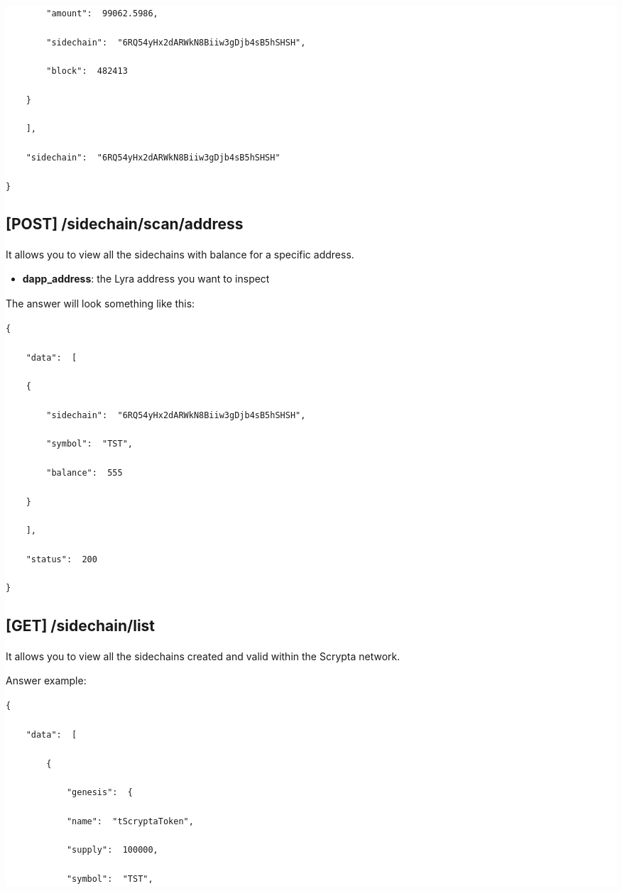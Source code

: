 ```
		"amount":  99062.5986,

		"sidechain":  "6RQ54yHx2dARWkN8Biiw3gDjb4sB5hSHSH",

		"block":  482413

	}

	],

	"sidechain":  "6RQ54yHx2dARWkN8Biiw3gDjb4sB5hSHSH"

}
```

## [POST] /sidechain/scan/address

It allows you to view all the sidechains with balance for a specific address.

- **dapp_address**: the Lyra address you want to inspect

The answer will look something like this:
```
{

	"data":  [

	{

		"sidechain":  "6RQ54yHx2dARWkN8Biiw3gDjb4sB5hSHSH",

		"symbol":  "TST",

		"balance":  555

	}

	],

	"status":  200

}
```


## [GET] /sidechain/list

It allows you to view all the sidechains created and valid within the Scrypta network.

Answer example:
```
{

	"data":  [

		{

			"genesis":  {

			"name":  "tScryptaToken",

			"supply":  100000,

			"symbol":  "TST",

```